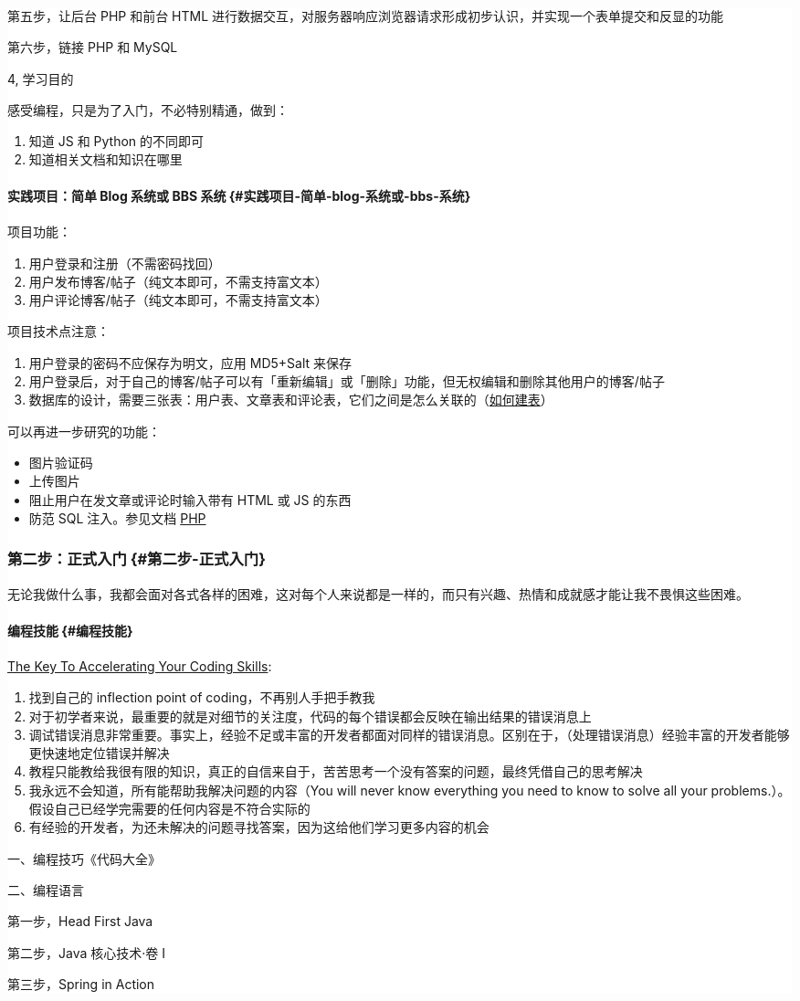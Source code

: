 第五步，让后台 PHP 和前台 HTML 进行数据交互，对服务器响应浏览器请求形成初步认识，并实现一个表单提交和反显的功能

第六步，链接 PHP 和 MySQL

4, 学习目的

感受编程，只是为了入门，不必特别精通，做到：

1.  知道 JS 和 Python 的不同即可
2.  知道相关文档和知识在哪里

#### 实践项目：简单 Blog 系统或 BBS 系统 {#实践项目-简单-blog-系统或-bbs-系统}

项目功能：

1.  用户登录和注册（不需密码找回）
2.  用户发布博客/帖子（纯文本即可，不需支持富文本）
3.  用户评论博客/帖子（纯文本即可，不需支持富文本）

项目技术点注意：

1.  用户登录的密码不应保存为明文，应用 MD5+Salt 来保存
2.  用户登录后，对于自己的博客/帖子可以有「重新编辑」或「删除」功能，但无权编辑和删除其他用户的博客/帖子
3.  数据库的设计，需要三张表：用户表、文章表和评论表，它们之间是怎么关联的（[如何建表](https://code.tutsplus.com/tutorials/how-to-create-a-phpmysql-powered-forum-from-scratch--net-10188)）

可以再进一步研究的功能：

- 图片验证码
- 上传图片
- 阻止用户在发文章或评论时输入带有 HTML 或 JS 的东西
- 防范 SQL 注入。参见文档 [PHP](https://www.php.net/manual/en/security.database.sql-injection.php)

### 第二步：正式入门 {#第二步-正式入门}

无论我做什么事，我都会面对各式各样的困难，这对每个人来说都是一样的，而只有兴趣、热情和成就感才能让我不畏惧这些困难。

#### 编程技能 {#编程技能}

[The Key To Accelerating Your Coding Skills](https://blog.thefirehoseproject.com/posts/learn-to-code-and-be-self-reliant/):

1.  找到自己的 inflection point of coding，不再别人手把手教我
2.  对于初学者来说，最重要的就是对细节的关注度，代码的每个错误都会反映在输出结果的错误消息上
3.  调试错误消息非常重要。事实上，经验不足或丰富的开发者都面对同样的错误消息。区别在于，（处理错误消息）经验丰富的开发者能够更快速地定位错误并解决
4.  教程只能教给我很有限的知识，真正的自信来自于，苦苦思考一个没有答案的问题，最终凭借自己的思考解决
5.  我永远不会知道，所有能帮助我解决问题的内容（You will never know everything you need to know to solve all your problems.）。假设自己已经学完需要的任何内容是不符合实际的
6.  有经验的开发者，为还未解决的问题寻找答案，因为这给他们学习更多内容的机会

一、编程技巧《代码大全》

二、编程语言

第一步，Head First Java

第二步，Java 核心技术·卷 I

第三步，Spring in Action
